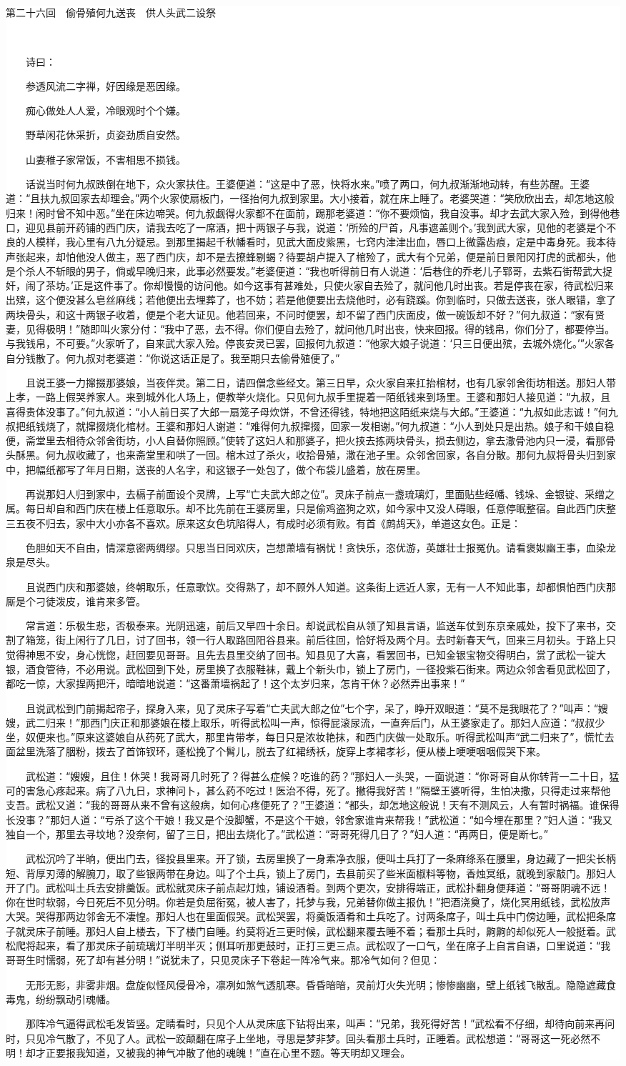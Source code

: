 第二十六回　偷骨殖何九送丧　供人头武二设祭

　

　　诗曰：

　　参透风流二字禅，好因缘是恶因缘。

　　痴心做处人人爱，冷眼观时个个嫌。

　　野草闲花休采折，贞姿劲质自安然。

　　山妻稚子家常饭，不害相思不损钱。

　　话说当时何九叔跌倒在地下，众火家扶住。王婆便道：“这是中了恶，快将水来。”喷了两口，何九叔渐渐地动转，有些苏醒。王婆道：“且扶九叔回家去却理会。”两个火家使扇板门，一径抬何九叔到家里。大小接着，就在床上睡了。老婆哭道：“笑欣欣出去，却怎地这般归来！闲时曾不知中恶。”坐在床边啼哭。何九叔觑得火家都不在面前，踢那老婆道：“你不要烦恼，我自没事。却才去武大家入殓，到得他巷口，迎见县前开药铺的西门庆，请我去吃了一席酒，把十两银子与我，说道：‘所殓的尸首，凡事遮盖则个。’我到武大家，见他的老婆是个不良的人模样，我心里有八九分疑忌。到那里揭起千秋幡看时，见武大面皮紫黑，七窍内津津出血，唇口上微露齿痕，定是中毒身死。我本待声张起来，却怕他没人做主，恶了西门庆，却不是去撩蜂剔蝎？待要胡卢提入了棺殓了，武大有个兄弟，便是前日景阳冈打虎的武都头，他是个杀人不斩眼的男子，倘或早晚归来，此事必然要发。”老婆便道：“我也听得前日有人说道：‘后巷住的乔老儿子郓哥，去紫石街帮武大捉奸，闹了茶坊。’正是这件事了。你却慢慢的访问他。如今这事有甚难处，只使火家自去殓了，就问他几时出丧。若是停丧在家，待武松归来出殡，这个便没甚么皂丝麻线；若他便出去埋葬了，也不妨；若是他便要出去烧他时，必有跷蹊。你到临时，只做去送丧，张人眼错，拿了两块骨头，和这十两银子收着，便是个老大证见。他若回来，不问时便罢，却不留了西门庆面皮，做一碗饭却不好？”何九叔道：“家有贤妻，见得极明！”随即叫火家分付：“我中了恶，去不得。你们便自去殓了，就问他几时出丧，快来回报。得的钱帛，你们分了，都要停当。与我钱帛，不可要。”火家听了，自来武大家入殓。停丧安灵已罢，回报何九叔道：“他家大娘子说道：‘只三日便出殡，去城外烧化。’”火家各自分钱散了。何九叔对老婆道：“你说这话正是了。我至期只去偷骨殖便了。”

　　且说王婆一力撺掇那婆娘，当夜伴灵。第二日，请四僧念些经文。第三日早，众火家自来扛抬棺材，也有几家邻舍街坊相送。那妇人带上孝，一路上假哭养家人。来到城外化人场上，便教举火烧化。只见何九叔手里提着一陌纸钱来到场里。王婆和那妇人接见道：“九叔，且喜得贵体没事了。”何九叔道：“小人前日买了大郎一扇笼子母炊饼，不曾还得钱，特地把这陌纸来烧与大郎。”王婆道：“九叔如此志诚！”何九叔把纸钱烧了，就撺掇烧化棺材。王婆和那妇人谢道：“难得何九叔撺掇，回家一发相谢。”何九叔道：“小人到处只是出热。娘子和干娘自稳便，斋堂里去相待众邻舍街坊，小人自替你照顾。”使转了这妇人和那婆子，把火挟去拣两块骨头，损去侧边，拿去潵骨池内只一浸，看那骨头酥黑。何九叔收藏了，也来斋堂里和哄了一回。棺木过了杀火，收拾骨殖，潵在池子里。众邻舍回家，各自分散。那何九叔将骨头归到家中，把幅纸都写了年月日期，送丧的人名字，和这银子一处包了，做个布袋儿盛着，放在房里。

　　再说那妇人归到家中，去槅子前面设个灵牌，上写“亡夫武大郎之位”。灵床子前点一盏琉璃灯，里面贴些经幡、钱垛、金银锭、采缯之属。每日却自和西门庆在楼上任意取乐。却不比先前在王婆房里，只是偷鸡盗狗之欢，如今家中又没人碍眼，任意停眠整宿。自此西门庆整三五夜不归去，家中大小亦各不喜欢。原来这女色坑陷得人，有成时必须有败。有首《鹧鸪天》，单道这女色。正是：

　　色胆如天不自由，情深意密两绸缪。只思当日同欢庆，岂想萧墙有祸忧！贪快乐，恣优游，英雄壮士报冤仇。请看褒姒幽王事，血染龙泉是尽头。

　　且说西门庆和那婆娘，终朝取乐，任意歌饮。交得熟了，却不顾外人知道。这条街上远近人家，无有一人不知此事，却都惧怕西门庆那厮是个刁徒泼皮，谁肯来多管。

　　常言道：乐极生悲，否极泰来。光阴迅速，前后又早四十余日。却说武松自从领了知县言语，监送车仗到东京亲戚处，投下了来书，交割了箱笼，街上闲行了几日，讨了回书，领一行人取路回阳谷县来。前后往回，恰好将及两个月。去时新春天气，回来三月初头。于路上只觉得神思不安，身心恍惚，赶回要见哥哥。且先去县里交纳了回书。知县见了大喜，看罢回书，已知金银宝物交得明白，赏了武松一锭大银，酒食管待，不必用说。武松回到下处，房里换了衣服鞋袜，戴上个新头巾，锁上了房门，一径投紫石街来。两边众邻舍看见武松回了，都吃一惊，大家捏两把汗，暗暗地说道：“这番萧墙祸起了！这个太岁归来，怎肯干休？必然弄出事来！”

　　且说武松到门前揭起帘子，探身入来，见了灵床子写着“亡夫武大郎之位”七个字，呆了，睁开双眼道：“莫不是我眼花了？”叫声：“嫂嫂，武二归来！”那西门庆正和那婆娘在楼上取乐，听得武松叫一声，惊得屁滚尿流，一直奔后门，从王婆家走了。那妇人应道：“叔叔少坐，奴便来也。”原来这婆娘自从药死了武大，那里肯带孝，每日只是浓妆艳抹，和西门庆做一处取乐。听得武松叫声“武二归来了”，慌忙去面盆里洗落了胭粉，拨去了首饰钗环，蓬松挽了个髾儿，脱去了红裙绣袄，旋穿上孝裙孝衫，便从楼上哽哽咽咽假哭下来。

　　武松道：“嫂嫂，且住！休哭！我哥哥几时死了？得甚么症候？吃谁的药？”那妇人一头哭，一面说道：“你哥哥自从你转背一二十日，猛可的害急心疼起来。病了八九日，求神问卜，甚么药不吃过！医治不得，死了。撇得我好苦！”隔壁王婆听得，生怕决撒，只得走过来帮他支吾。武松又道：“我的哥哥从来不曾有这般病，如何心疼便死了？”王婆道：“都头，却怎地这般说！天有不测风云，人有暂时祸福。谁保得长没事？”那妇人道：“亏杀了这个干娘！我又是个没脚蟹，不是这个干娘，邻舍家谁肯来帮我！”武松道：“如今埋在那里？”妇人道：“我又独自一个，那里去寻坟地？没奈何，留了三日，把出去烧化了。”武松道：“哥哥死得几日了？”妇人道：“再两日，便是断七。”

　　武松沉吟了半晌，便出门去，径投县里来。开了锁，去房里换了一身素净衣服，便叫土兵打了一条麻绦系在腰里，身边藏了一把尖长柄短、背厚刃薄的解腕刀，取了些银两带在身边。叫了个土兵，锁上了房门，去县前买了些米面椒料等物，香烛冥纸，就晚到家敲门。那妇人开了门。武松叫土兵去安排羹饭。武松就灵床子前点起灯烛，铺设酒肴。到两个更次，安排得端正，武松扑翻身便拜道：“哥哥阴魂不远！你在世时软弱，今日死后不见分明。你若是负屈衔冤，被人害了，托梦与我，兄弟替你做主报仇！”把酒浇奠了，烧化冥用纸钱，武松放声大哭。哭得那两边邻舍无不凄惶。那妇人也在里面假哭。武松哭罢，将羹饭酒肴和土兵吃了。讨两条席子，叫土兵中门傍边睡，武松把条席子就灵床子前睡。那妇人自上楼去，下了楼门自睡。约莫将近三更时候，武松翻来覆去睡不着；看那土兵时，齁齁的却似死人一般挺着。武松爬将起来，看了那灵床子前琉璃灯半明半灭；侧耳听那更鼓时，正打三更三点。武松叹了一口气，坐在席子上自言自语，口里说道：“我哥哥生时懦弱，死了却有甚分明！”说犹未了，只见灵床子下卷起一阵冷气来。那冷气如何？但见：

　　无形无影，非雾非烟。盘旋似怪风侵骨冷，凛冽如煞气透肌寒。昏昏暗暗，灵前灯火失光明；惨惨幽幽，壁上纸钱飞散乱。隐隐遮藏食毒鬼，纷纷飘动引魂幡。

　　那阵冷气逼得武松毛发皆竖。定睛看时，只见个人从灵床底下钻将出来，叫声：“兄弟，我死得好苦！”武松看不仔细，却待向前来再问时，只见冷气散了，不见了人。武松一跤颠翻在席子上坐地，寻思是梦非梦。回头看那土兵时，正睡着。武松想道：“哥哥这一死必然不明！却才正要报我知道，又被我的神气冲散了他的魂魄！”直在心里不题。等天明却又理会。
